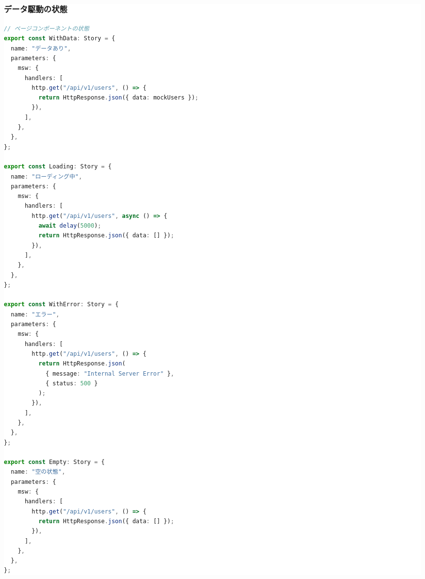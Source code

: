 ### データ駆動の状態

```typescript
// ページコンポーネントの状態
export const WithData: Story = {
  name: "データあり",
  parameters: {
    msw: {
      handlers: [
        http.get("/api/v1/users", () => {
          return HttpResponse.json({ data: mockUsers });
        }),
      ],
    },
  },
};

export const Loading: Story = {
  name: "ローディング中",
  parameters: {
    msw: {
      handlers: [
        http.get("/api/v1/users", async () => {
          await delay(5000);
          return HttpResponse.json({ data: [] });
        }),
      ],
    },
  },
};

export const WithError: Story = {
  name: "エラー",
  parameters: {
    msw: {
      handlers: [
        http.get("/api/v1/users", () => {
          return HttpResponse.json(
            { message: "Internal Server Error" },
            { status: 500 }
          );
        }),
      ],
    },
  },
};

export const Empty: Story = {
  name: "空の状態",
  parameters: {
    msw: {
      handlers: [
        http.get("/api/v1/users", () => {
          return HttpResponse.json({ data: [] });
        }),
      ],
    },
  },
};
```

